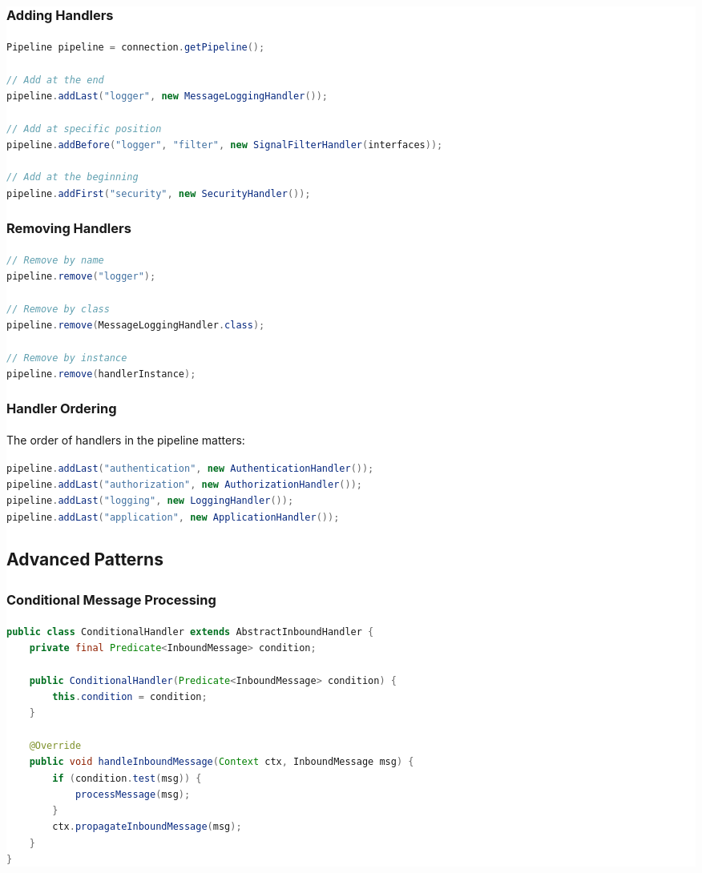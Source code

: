 ### Adding Handlers

```java
Pipeline pipeline = connection.getPipeline();

// Add at the end
pipeline.addLast("logger", new MessageLoggingHandler());

// Add at specific position
pipeline.addBefore("logger", "filter", new SignalFilterHandler(interfaces));

// Add at the beginning
pipeline.addFirst("security", new SecurityHandler());
```

### Removing Handlers

```java
// Remove by name
pipeline.remove("logger");

// Remove by class
pipeline.remove(MessageLoggingHandler.class);

// Remove by instance
pipeline.remove(handlerInstance);
```

### Handler Ordering

The order of handlers in the pipeline matters:

```java
pipeline.addLast("authentication", new AuthenticationHandler());
pipeline.addLast("authorization", new AuthorizationHandler());
pipeline.addLast("logging", new LoggingHandler());
pipeline.addLast("application", new ApplicationHandler());
```

## Advanced Patterns

### Conditional Message Processing

```java
public class ConditionalHandler extends AbstractInboundHandler {
    private final Predicate<InboundMessage> condition;
    
    public ConditionalHandler(Predicate<InboundMessage> condition) {
        this.condition = condition;
    }
    
    @Override
    public void handleInboundMessage(Context ctx, InboundMessage msg) {
        if (condition.test(msg)) {
            processMessage(msg);
        }
        ctx.propagateInboundMessage(msg);
    }
}
```
